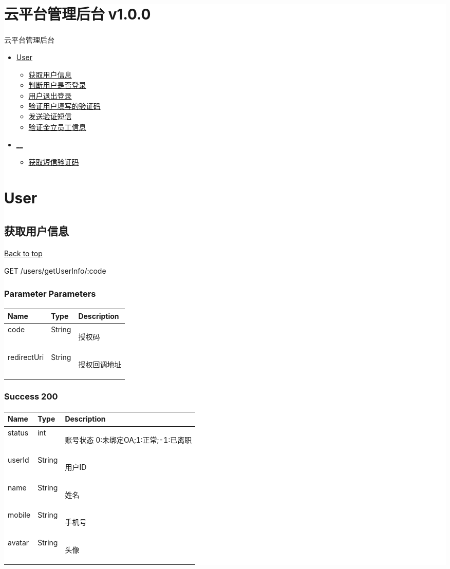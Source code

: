 <a name="top"></a>
# 云平台管理后台 v1.0.0

云平台管理后台

- [User](#user)
  - [获取用户信息](#获取用户信息)
  - [判断用户是否登录](#判断用户是否登录)
  - [用户退出登录](#用户退出登录)
  - [验证用户填写的验证码](#验证用户填写的验证码)
  - [发送验证短信](#发送验证短信)
  - [验证金立员工信息](#验证金立员工信息)
  
- [__](#__)
  - [获取短信验证码](#获取短信验证码)
  


# User

## 获取用户信息
[Back to top](#top)



  GET /users/getUserInfo/:code





### Parameter Parameters

| Name     | Type       | Description                           |
|:---------|:-----------|:--------------------------------------|
| code | String | <p>授权码</p>|
| redirectUri | String | <p>授权回调地址</p>|


### Success 200

| Name     | Type       | Description                           |
|:---------|:-----------|:--------------------------------------|
| status | int | <p>账号状态 0:未绑定OA;1:正常;-1:已离职</p>|
| userId | String | <p>用户ID</p>|
| name | String | <p>姓名</p>|
| mobile | String | <p>手机号</p>|
| avatar | String | <p>头像</p>|


